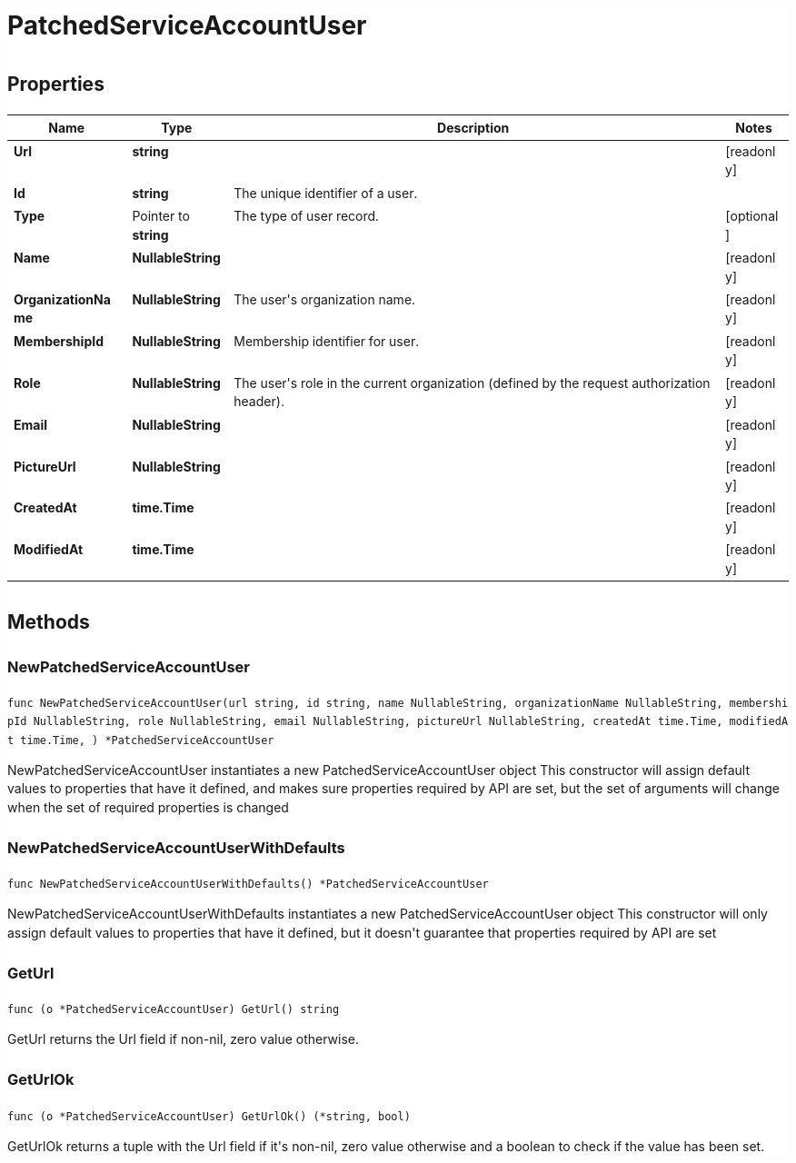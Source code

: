 # PatchedServiceAccountUser

## Properties

Name | Type | Description | Notes
------------ | ------------- | ------------- | -------------
**Url** | **string** |  | [readonly] 
**Id** | **string** | The unique identifier of a user. | 
**Type** | Pointer to **string** | The type of user record. | [optional] 
**Name** | **NullableString** |  | [readonly] 
**OrganizationName** | **NullableString** | The user&#39;s organization name. | [readonly] 
**MembershipId** | **NullableString** | Membership identifier for user. | [readonly] 
**Role** | **NullableString** | The user&#39;s role in the current organization (defined by the request authorization header). | [readonly] 
**Email** | **NullableString** |  | [readonly] 
**PictureUrl** | **NullableString** |  | [readonly] 
**CreatedAt** | **time.Time** |  | [readonly] 
**ModifiedAt** | **time.Time** |  | [readonly] 

## Methods

### NewPatchedServiceAccountUser

`func NewPatchedServiceAccountUser(url string, id string, name NullableString, organizationName NullableString, membershipId NullableString, role NullableString, email NullableString, pictureUrl NullableString, createdAt time.Time, modifiedAt time.Time, ) *PatchedServiceAccountUser`

NewPatchedServiceAccountUser instantiates a new PatchedServiceAccountUser object
This constructor will assign default values to properties that have it defined,
and makes sure properties required by API are set, but the set of arguments
will change when the set of required properties is changed

### NewPatchedServiceAccountUserWithDefaults

`func NewPatchedServiceAccountUserWithDefaults() *PatchedServiceAccountUser`

NewPatchedServiceAccountUserWithDefaults instantiates a new PatchedServiceAccountUser object
This constructor will only assign default values to properties that have it defined,
but it doesn't guarantee that properties required by API are set

### GetUrl

`func (o *PatchedServiceAccountUser) GetUrl() string`

GetUrl returns the Url field if non-nil, zero value otherwise.

### GetUrlOk

`func (o *PatchedServiceAccountUser) GetUrlOk() (*string, bool)`

GetUrlOk returns a tuple with the Url field if it's non-nil, zero value otherwise
and a boolean to check if the value has been set.
